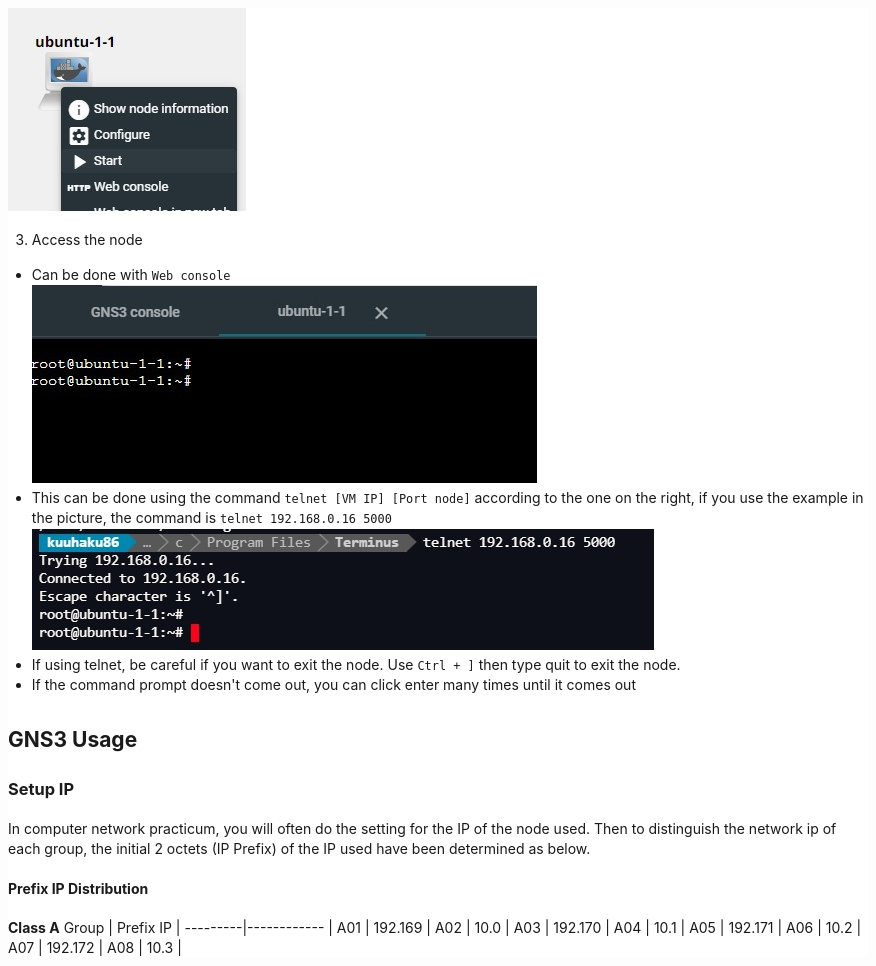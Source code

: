 ![test-image-3](images/test-image-3.jpg)

3. Access the node
  - Can be done with `Web console` <br/>
![akses-node-1](images/akses-node-1.jpg)
  - This can be done using the command `telnet [VM IP] [Port node]` according to the one on the right, if you use the example in the picture, the command is `telnet 192.168.0.16 5000`
![akses-node-2](images/akses-node-2.jpg)
  - If using telnet, be careful if you want to exit the node. Use `Ctrl + ]` then type quit to exit the node.
  - If the command prompt doesn't come out, you can click enter many times until it comes out

## GNS3 Usage

### Setup IP
In computer network practicum, you will often do the setting for the IP of the node used. Then to distinguish the network ip of each group, the initial 2 octets (IP Prefix) of the IP used have been determined as below.

#### Prefix IP Distribution

**Class A**
Group | Prefix IP |
---------|------------ |
A01 | 192.169 |
A02 | 10.0 |
A03 | 192.170 |
A04 | 10.1 |
A05 | 192.171 |
A06 | 10.2 |
A07 | 192.172 |
A08 | 10.3 |
